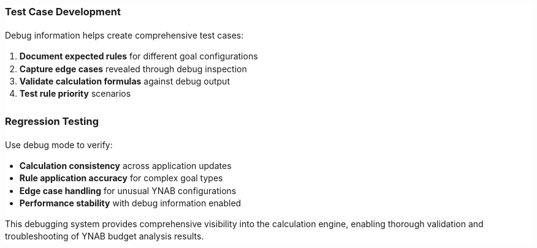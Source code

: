 ### Test Case Development

Debug information helps create comprehensive test cases:

1. **Document expected rules** for different goal configurations
2. **Capture edge cases** revealed through debug inspection
3. **Validate calculation formulas** against debug output
4. **Test rule priority** scenarios

### Regression Testing

Use debug mode to verify:

- **Calculation consistency** across application updates
- **Rule application accuracy** for complex goal types
- **Edge case handling** for unusual YNAB configurations
- **Performance stability** with debug information enabled

This debugging system provides comprehensive visibility into the calculation engine, enabling thorough validation and troubleshooting of YNAB budget analysis results.
